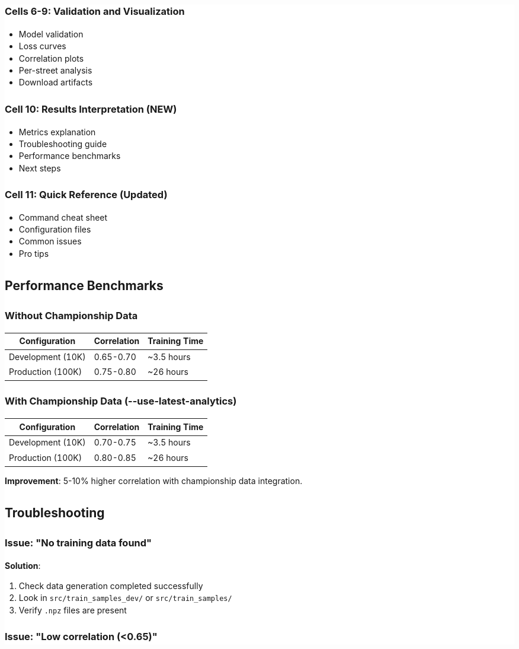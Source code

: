 ### Cells 6-9: Validation and Visualization
- Model validation
- Loss curves
- Correlation plots
- Per-street analysis
- Download artifacts

### Cell 10: Results Interpretation (NEW)
- Metrics explanation
- Troubleshooting guide
- Performance benchmarks
- Next steps

### Cell 11: Quick Reference (Updated)
- Command cheat sheet
- Configuration files
- Common issues
- Pro tips

## Performance Benchmarks

### Without Championship Data

| Configuration | Correlation | Training Time |
|--------------|-------------|---------------|
| Development (10K) | 0.65-0.70 | ~3.5 hours |
| Production (100K) | 0.75-0.80 | ~26 hours |

### With Championship Data (--use-latest-analytics)

| Configuration | Correlation | Training Time |
|--------------|-------------|---------------|
| Development (10K) | 0.70-0.75 | ~3.5 hours |
| Production (100K) | 0.80-0.85 | ~26 hours |

**Improvement**: 5-10% higher correlation with championship data integration.

## Troubleshooting

### Issue: "No training data found"

**Solution**:
1. Check data generation completed successfully
2. Look in `src/train_samples_dev/` or `src/train_samples/`
3. Verify `.npz` files are present

### Issue: "Low correlation (<0.65)"
